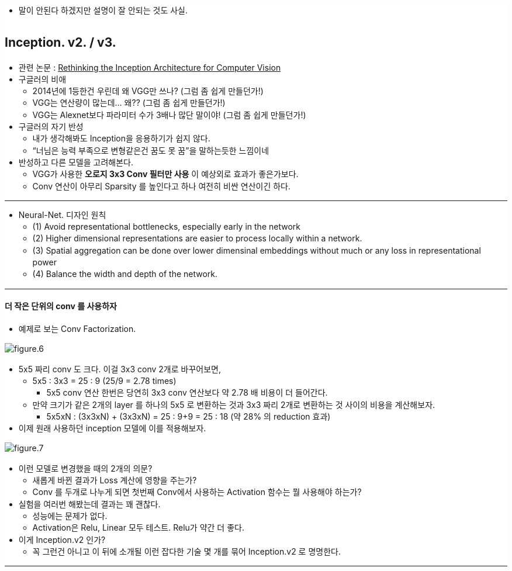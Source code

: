   - 말이 안된다 하겠지만 설명이 잘 안되는 것도 사실.

## Inception. v2. / v3.

- 관련 논문 : [Rethinking the Inception Architecture for Computer Vision](https://arxiv.org/abs/1512.00567)
- 구글러의 비애
  - 2014년에 1등한건 우린데 왜 VGG만 쓰나? (그럼 좀 쉽게 만들던가!)
  - VGG는 연산량이 많는데… 왜?? (그럼 좀 쉽게 만들던가!)
  - VGG는 Alexnet보다 파라미터 수가 3배나 많단 말이야! (그럼 좀 쉽게 만들던가!)
- 구글러의 자기 반성
  - 내가 생각해봐도 Inception을 응용하기가 쉽지 않다.
  - “너님은 능력 부족으로 변형같은건 꿈도 못 꿈”을 말하는듯한 느낌이네
- 반성하고 다른 모델을 고려해본다.
  - VGG가 사용한 **오로지 3x3 Conv 필터만 사용** 이 예상외로 효과가 좋은가보다.
  - Conv 연산이 아무리 Sparsity 를 높인다고 하나 여전히 비싼 연산이긴 하다.

------

- Neural-Net. 디자인 원칙
  - (1) Avoid representational bottlenecks, especially early in the network
  - (2) Higher dimensional representations are easier to process locally within a network.
  - (3) Spatial aggregation can be done over lower dimensinal embeddings without much or any loss in representational power
  - (4) Balance the width and depth of the network.

------

#### 더 작은 단위의 conv 를 사용하자

- 예제로 보는 Conv Factorization.

![figure.6](https://norman3.github.io/papers/images/google_inception/f06.png)

- 5x5 짜리 conv 도 크다. 이걸 3x3 conv 2개로 바꾸어보면,
  - 5x5 : 3x3 = 25 : 9 (25/9 = 2.78 times)
    - 5x5 conv 연산 한번은 당연히 3x3 conv 연산보다 약 2.78 배 비용이 더 들어간다.
  - 만약 크기가 같은 2개의 layer 를 하나의 5x5 로 변환하는 것과 3x3 짜리 2개로 변환하는 것 사이의 비용을 계산해보자.
    - 5x5xN : (3x3xN) + (3x3xN) = 25 : 9+9 = 25 : 18 (약 28% 의 reduction 효과)
- 이제 원래 사용하던 inception 모델에 이를 적용해보자.

![figure.7](https://norman3.github.io/papers/images/google_inception/f07.png)

- 이런 모델로 변경했을 때의 2개의 의문?
  - 새롭게 바뀐 결과가 Loss 계산에 영향을 주는가?
  - Conv 를 두개로 나누게 되면 첫번째 Conv에서 사용하는 Activation 함수는 뭘 사용해야 하는가?
- 실험을 여러번 해봤는데 결과는 꽤 괜찮다.
  - 성능에는 문제가 없다.
  - Activation은 Relu, Linear 모두 테스트. Relu가 약간 더 좋다.
- 이게 Inception.v2 인가?
  - 꼭 그런건 아니고 이 뒤에 소개될 이런 잡다한 기술 몇 개를 묶어 Inception.v2 로 명명한다.

------
